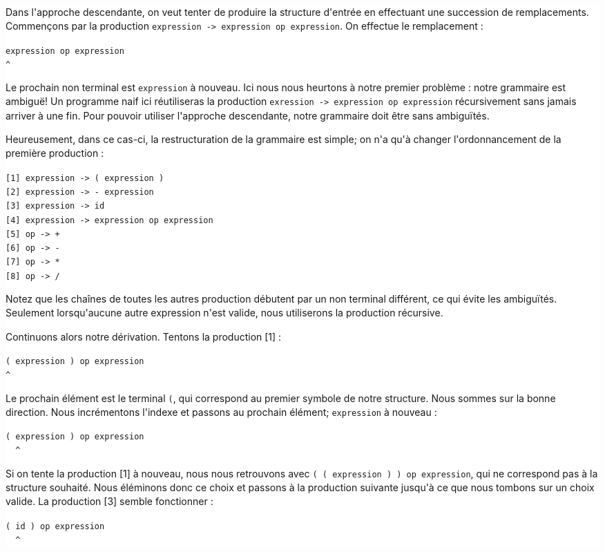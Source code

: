 Dans l'approche descendante, on veut tenter de produire la structure d'entrée en effectuant une succession de remplacements. Commençons par la production `expression -> expression op expression`. On effectue le remplacement :

```
expression op expression
^
```

Le prochain non terminal est `expression` à nouveau. Ici nous nous heurtons à notre premier problème : notre grammaire est ambiguë! Un programme naif ici réutiliseras la production `exression -> expression op expression` récursivement sans jamais arriver à une fin. Pour pouvoir utiliser l'approche descendante, notre grammaire doit être sans ambiguïtés. 

Heureusement, dans ce cas-ci, la restructuration de la grammaire est simple; on n'a qu'à changer l'ordonnancement de la première production :

```
[1] expression -> ( expression )
[2] expression -> - expression
[3] expression -> id
[4] expression -> expression op expression
[5] op -> +
[6] op -> -
[7] op -> *
[8] op -> /
```

Notez que les chaînes de toutes les autres production débutent par un non terminal différent, ce qui évite les ambiguïtés. Seulement lorsqu'aucune autre expression n'est valide, nous utiliserons la production récursive. 

Continuons alors notre dérivation. Tentons la production [1] :

```
( expression ) op expression
^
```

Le prochain élément est le terminal `(`, qui correspond au premier symbole de notre structure. Nous sommes sur la bonne direction. Nous incrémentons l'indexe et passons au prochain élément; `expression` à nouveau :

```
( expression ) op expression
  ^
```

Si on tente la production [1] à nouveau, nous nous retrouvons avec `( ( expression ) ) op expression`, qui ne correspond pas à la structure souhaité. Nous éléminons donc ce choix et passons à la production suivante jusqu'à ce que nous tombons sur un choix valide. La production [3] semble fonctionner :

```
( id ) op expression
  ^
```
